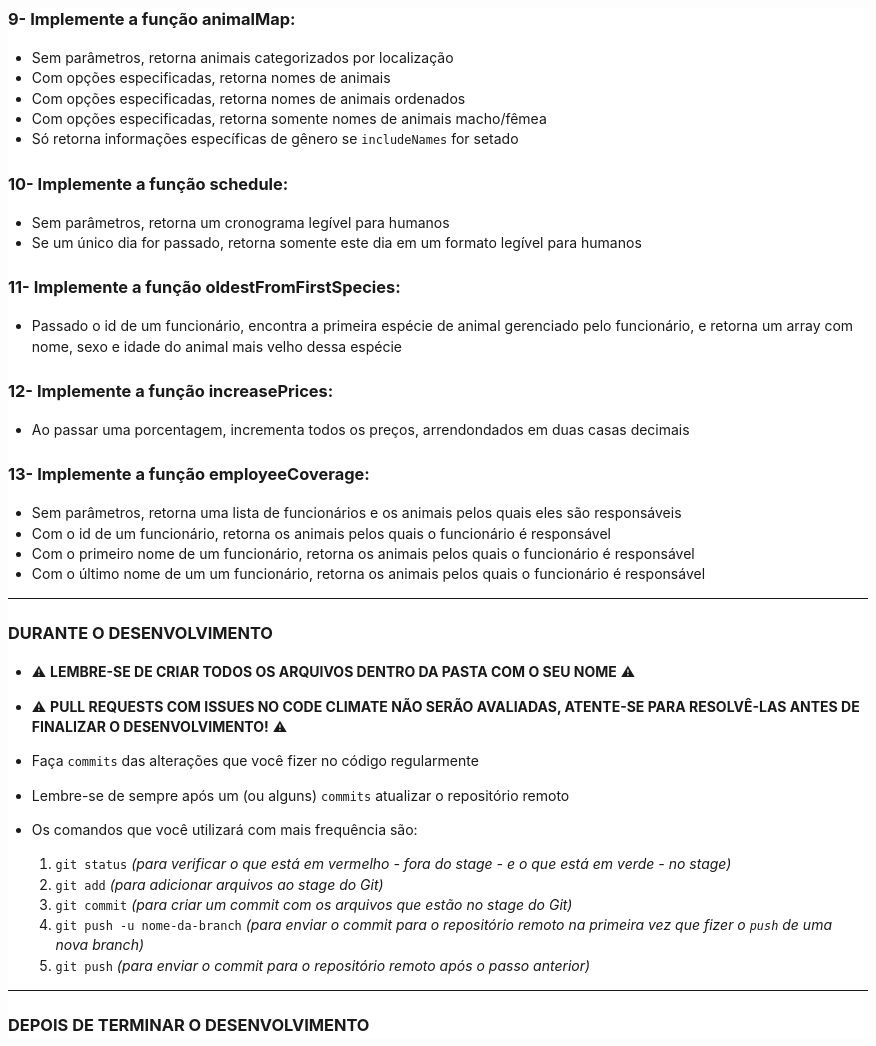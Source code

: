 ### 9- Implemente a função animalMap: 
  - Sem parâmetros, retorna animais categorizados por localização
  - Com opções especificadas, retorna nomes de animais
  - Com opções especificadas, retorna nomes de animais ordenados
  - Com opções especificadas, retorna somente nomes de animais macho/fêmea
  - Só retorna informações específicas de gênero se `includeNames` for setado

### 10- Implemente a função schedule: 
  - Sem parâmetros, retorna um cronograma legível para humanos
  - Se um único dia for passado, retorna somente este dia em um formato legível para humanos

### 11- Implemente a função oldestFromFirstSpecies:
  - Passado o id de um funcionário, encontra a primeira espécie de animal
  gerenciado pelo funcionário, e retorna um array com nome, sexo e idade do
  animal mais velho dessa espécie

### 12- Implemente a função increasePrices:
  - Ao passar uma porcentagem, incrementa todos os preços, arrendondados em duas casas decimais

### 13- Implemente a função employeeCoverage:
  - Sem parâmetros, retorna uma lista de funcionários e os animais pelos quais eles são responsáveis
  - Com o id de um funcionário, retorna os animais pelos quais o funcionário é responsável
  - Com o primeiro nome de um funcionário, retorna os animais pelos quais o funcionário é responsável
  - Com o último nome de um um funcionário, retorna os animais pelos quais o funcionário é responsável

---

### DURANTE O DESENVOLVIMENTO

* ⚠ **LEMBRE-SE DE CRIAR TODOS OS ARQUIVOS DENTRO DA PASTA COM O SEU NOME** ⚠

* ⚠ **PULL REQUESTS COM ISSUES NO CODE CLIMATE NÃO SERÃO AVALIADAS, ATENTE-SE PARA RESOLVÊ-LAS ANTES DE FINALIZAR O DESENVOLVIMENTO!** ⚠

* Faça `commits` das alterações que você fizer no código regularmente

* Lembre-se de sempre após um (ou alguns) `commits` atualizar o repositório remoto

* Os comandos que você utilizará com mais frequência são:
  1. `git status` _(para verificar o que está em vermelho - fora do stage - e o que está em verde - no stage)_
  2. `git add` _(para adicionar arquivos ao stage do Git)_
  3. `git commit` _(para criar um commit com os arquivos que estão no stage do Git)_
  5. `git push -u nome-da-branch` _(para enviar o commit para o repositório remoto na primeira vez que fizer o `push` de uma nova branch)_
  4. `git push` _(para enviar o commit para o repositório remoto após o passo anterior)_

---

### DEPOIS DE TERMINAR O DESENVOLVIMENTO
